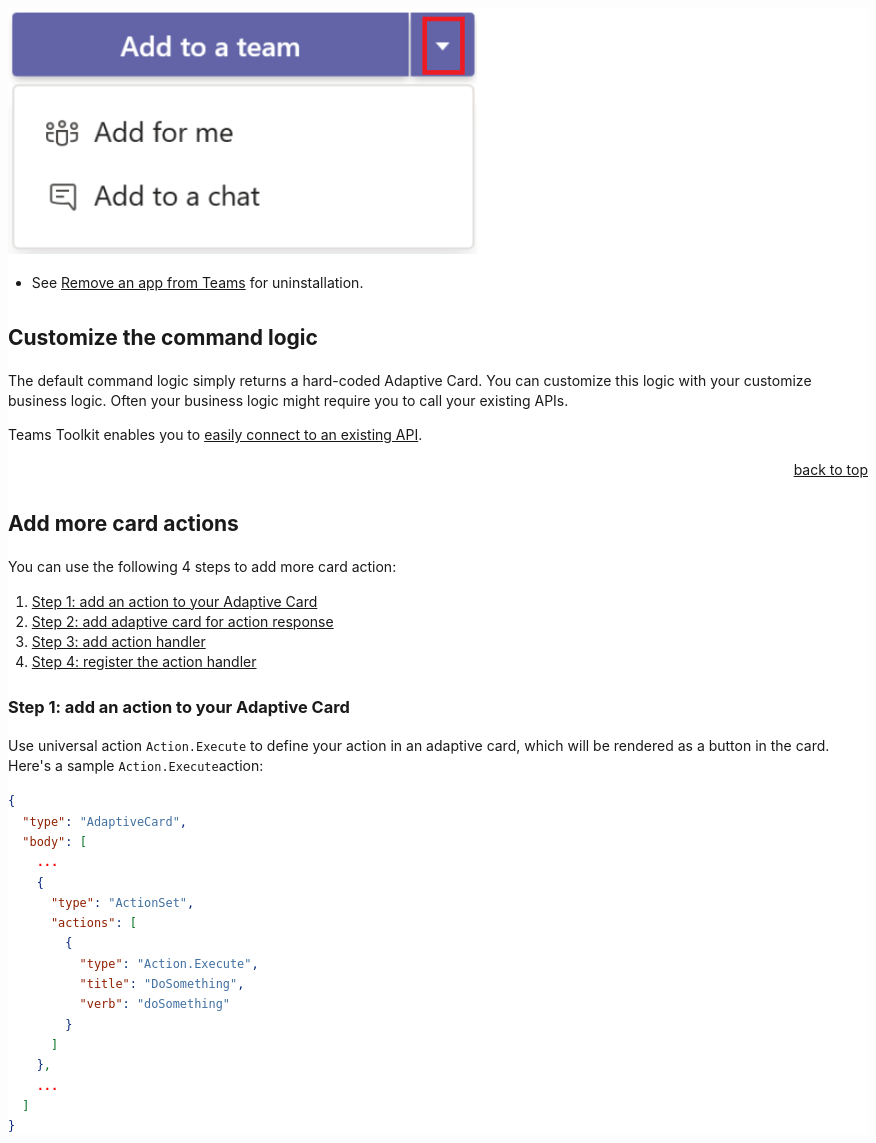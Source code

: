   ![Installation Target](notification/addanapp.png)

- See [Remove an app from Teams](https://support.microsoft.com/office/remove-an-app-from-teams-0bc48d54-e572-463c-a7b7-71bfdc0e4a9d) for uninstallation.

## Customize the command logic

The default command logic simply returns a hard-coded Adaptive Card. You can customize this logic with your customize business logic. Often your business logic might require you to call your existing APIs.

Teams Toolkit enables you to [easily connect to an existing API](#connect-to-existing-apis).

<p align="right"><a href="#How-to-create-a-workflow-bot">back to top</a></p>

## Add more card actions

You can use the following 4 steps to add more card action:
1. [Step 1: add an action to your Adaptive Card](#step-1-add-an-action-to-your-adaptive-card)
2. [Step 2: add adaptive card for action response](#step-2-add-adaptive-card-for-action-response)
3. [Step 3: add action handler](#step-3-add-action-handler)
4. [Step 4: register the action handler](#step-4-register-the-action-handler)

### Step 1: add an action to your Adaptive Card
Use universal action `Action.Execute` to define your action in an adaptive card, which will be rendered as a button in the card.
Here's a sample `Action.Execute`action:

```json
{
  "type": "AdaptiveCard",
  "body": [
    ...
    {
      "type": "ActionSet",
      "actions": [
        {
          "type": "Action.Execute",
          "title": "DoSomething",
          "verb": "doSomething"
        }
      ]
    },
    ...
  ]
}
```
